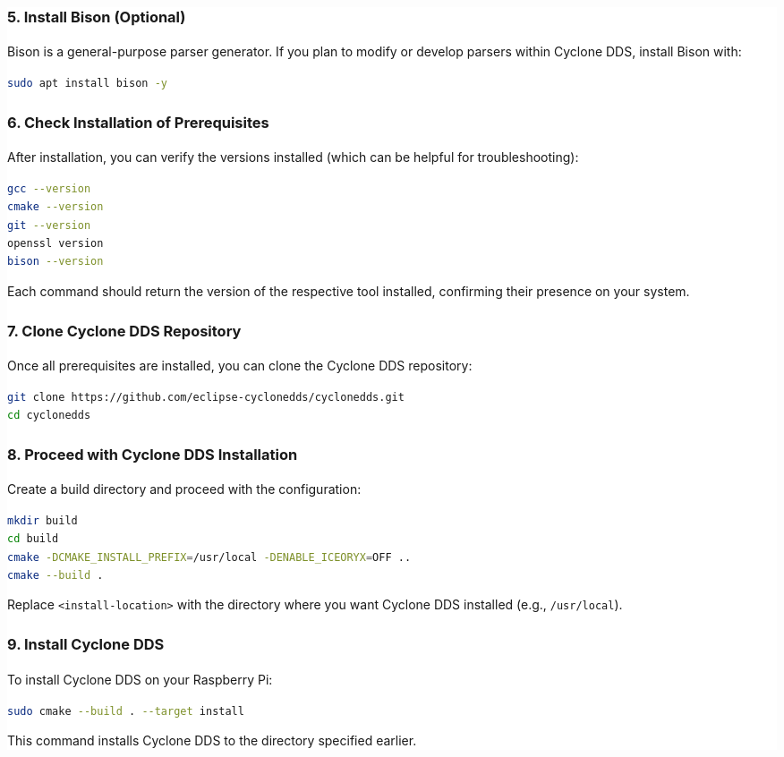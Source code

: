 ### 5. Install Bison (Optional)

Bison is a general-purpose parser generator. If you plan to modify or develop parsers within Cyclone DDS, install Bison with:

```bash
sudo apt install bison -y
```

### 6. Check Installation of Prerequisites

After installation, you can verify the versions installed (which can be helpful for troubleshooting):

```bash
gcc --version
cmake --version
git --version
openssl version
bison --version
```

Each command should return the version of the respective tool installed, confirming their presence on your system.

### 7. Clone Cyclone DDS Repository

Once all prerequisites are installed, you can clone the Cyclone DDS repository:

```bash
git clone https://github.com/eclipse-cyclonedds/cyclonedds.git
cd cyclonedds
```

### 8. Proceed with Cyclone DDS Installation

Create a build directory and proceed with the configuration:

```bash
mkdir build
cd build
cmake -DCMAKE_INSTALL_PREFIX=/usr/local -DENABLE_ICEORYX=OFF ..
cmake --build .
```

Replace `<install-location>` with the directory where you want Cyclone DDS installed (e.g., `/usr/local`).

### 9. Install Cyclone DDS

To install Cyclone DDS on your Raspberry Pi:

```bash
sudo cmake --build . --target install
```

This command installs Cyclone DDS to the directory specified earlier.
